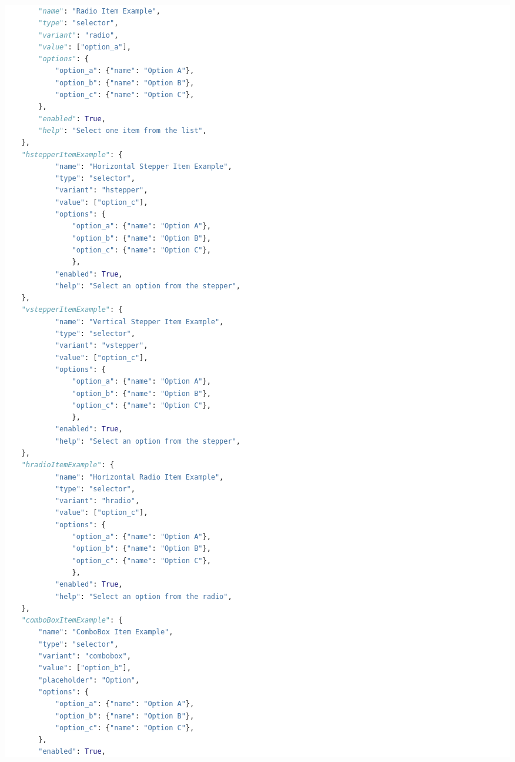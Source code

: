 ```py
        "name": "Radio Item Example",
        "type": "selector",
        "variant": "radio",
        "value": ["option_a"],
        "options": {
            "option_a": {"name": "Option A"},
            "option_b": {"name": "Option B"},
            "option_c": {"name": "Option C"},
        },
        "enabled": True,
        "help": "Select one item from the list",
    },
    "hstepperItemExample": {
            "name": "Horizontal Stepper Item Example",
            "type": "selector",
            "variant": "hstepper",
            "value": ["option_c"],
            "options": {
                "option_a": {"name": "Option A"},
                "option_b": {"name": "Option B"},
                "option_c": {"name": "Option C"},
                },
            "enabled": True,
            "help": "Select an option from the stepper",
    },
    "vstepperItemExample": {
            "name": "Vertical Stepper Item Example",
            "type": "selector",
            "variant": "vstepper",
            "value": ["option_c"],
            "options": {
                "option_a": {"name": "Option A"},
                "option_b": {"name": "Option B"},
                "option_c": {"name": "Option C"},
                },
            "enabled": True,
            "help": "Select an option from the stepper",
    },
    "hradioItemExample": {
            "name": "Horizontal Radio Item Example",
            "type": "selector",
            "variant": "hradio",
            "value": ["option_c"],
            "options": {
                "option_a": {"name": "Option A"},
                "option_b": {"name": "Option B"},
                "option_c": {"name": "Option C"},
                },
            "enabled": True,
            "help": "Select an option from the radio",
    },
    "comboBoxItemExample": {
        "name": "ComboBox Item Example",
        "type": "selector",
        "variant": "combobox",
        "value": ["option_b"],
        "placeholder": "Option",
        "options": {
            "option_a": {"name": "Option A"},
            "option_b": {"name": "Option B"},
            "option_c": {"name": "Option C"},
        },
        "enabled": True,
```